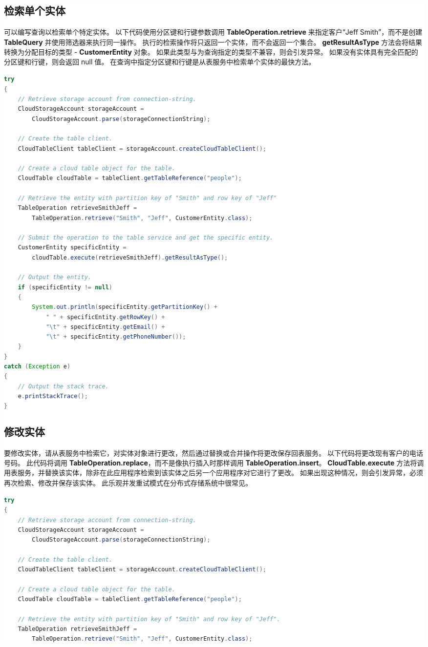 ## <a name="retrieve-a-single-entity"></a>检索单个实体
可以编写查询以检索单个特定实体。 以下代码使用分区键和行键参数调用 **TableOperation.retrieve** 来指定客户“Jeff Smith”，而不是创建 **TableQuery** 并使用筛选器来执行同一操作。 执行的检索操作将只返回一个实体，而不会返回一个集合。 **getResultAsType** 方法会将结果转换为分配目标的类型 - **CustomerEntity** 对象。 如果此类型与为查询指定的类型不兼容，则会引发异常。 如果没有实体具有完全匹配的分区键和行键，则会返回 null 值。 在查询中指定分区键和行键是从表服务中检索单个实体的最快方法。

```java
try
{
    // Retrieve storage account from connection-string.
    CloudStorageAccount storageAccount =
        CloudStorageAccount.parse(storageConnectionString);

    // Create the table client.
    CloudTableClient tableClient = storageAccount.createCloudTableClient();

    // Create a cloud table object for the table.
    CloudTable cloudTable = tableClient.getTableReference("people");

    // Retrieve the entity with partition key of "Smith" and row key of "Jeff"
    TableOperation retrieveSmithJeff =
        TableOperation.retrieve("Smith", "Jeff", CustomerEntity.class);

    // Submit the operation to the table service and get the specific entity.
    CustomerEntity specificEntity =
        cloudTable.execute(retrieveSmithJeff).getResultAsType();

    // Output the entity.
    if (specificEntity != null)
    {
        System.out.println(specificEntity.getPartitionKey() +
            " " + specificEntity.getRowKey() +
            "\t" + specificEntity.getEmail() +
            "\t" + specificEntity.getPhoneNumber());
    }
}
catch (Exception e)
{
    // Output the stack trace.
    e.printStackTrace();
}
```

## <a name="modify-an-entity"></a>修改实体
要修改实体，请从表服务中检索它，对实体对象进行更改，然后通过替换或合并操作将更改保存回表服务。 以下代码将更改现有客户的电话号码。 此代码将调用 **TableOperation.replace**，而不是像执行插入时那样调用 **TableOperation.insert**。 **CloudTable.execute** 方法将调用表服务，并替换该实体，除非在此应用程序检索到该实体之后另一个应用程序对它进行了更改。 如果出现这种情况，则会引发异常，必须再次检索、修改并保存该实体。 此乐观并发重试模式在分布式存储系统中很常见。

```java
try
{
    // Retrieve storage account from connection-string.
    CloudStorageAccount storageAccount =
        CloudStorageAccount.parse(storageConnectionString);

    // Create the table client.
    CloudTableClient tableClient = storageAccount.createCloudTableClient();

    // Create a cloud table object for the table.
    CloudTable cloudTable = tableClient.getTableReference("people");

    // Retrieve the entity with partition key of "Smith" and row key of "Jeff".
    TableOperation retrieveSmithJeff =
        TableOperation.retrieve("Smith", "Jeff", CustomerEntity.class);
```